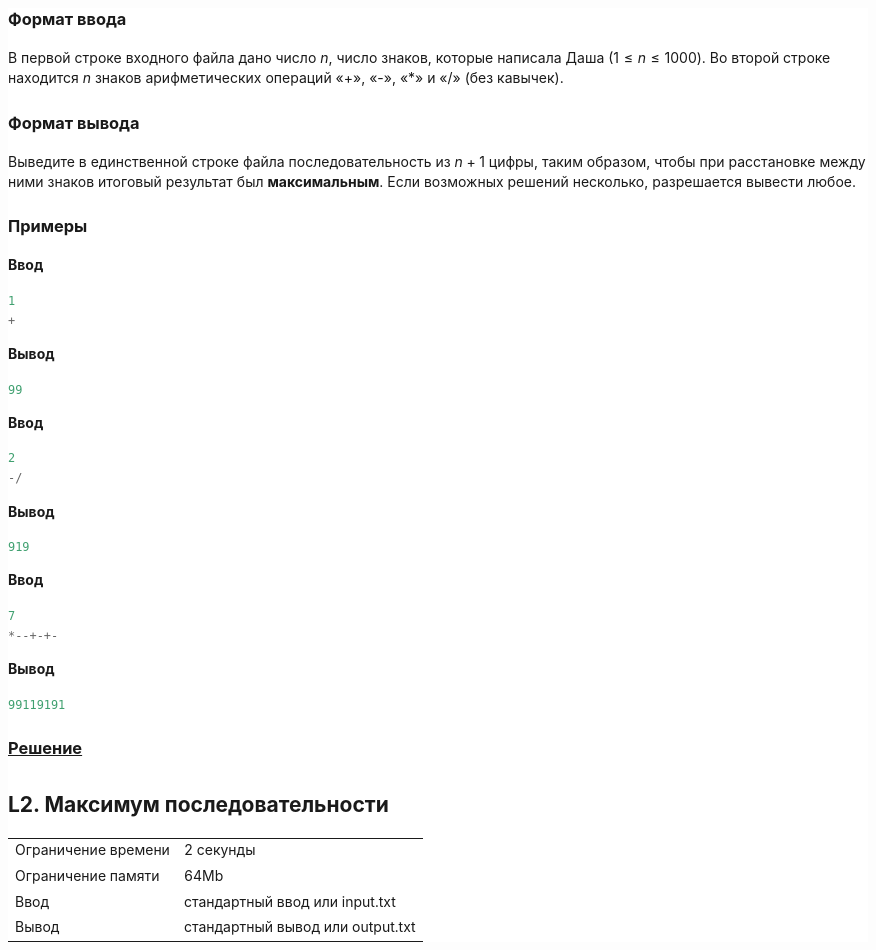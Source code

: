 ### Формат ввода

В первой строке входного файла дано число $n$, число знаков, которые написала Даша $(1 \leq n \leq 1000)$.
Во второй строке находится $n$ знаков арифметических операций «+», «-», «*» и «/» (без кавычек).

### Формат вывода

Выведите в единственной строке файла последовательность из $n+1$ цифры, таким образом, чтобы при расстановке между ними знаков итоговый результат был $\textbf{максимальным}$.
Если возможных решений несколько, разрешается вывести любое.

### Примеры

**Ввод**
```c++
1
+
```
**Вывод**
```c++
99
```
**Ввод**
```c++
2
-/
```
**Вывод**
```c++
919
```
**Ввод**
```c++
7
*--+-+-
```
**Вывод**
```c++
99119191
```

### [Решение](K2.cpp)


## L2. Максимум последовательности

<table>
      <tr><td>Ограничение времени</td><td>2 секунды</td></tr>
      <tr><td>Ограничение памяти</td><td>64Mb</td></tr>
      <tr><td>Ввод</td><td>стандартный ввод или input.txt</td></tr>
      <tr><td>Вывод</td><td>стандартный вывод или output.txt</td></tr>
</table>
